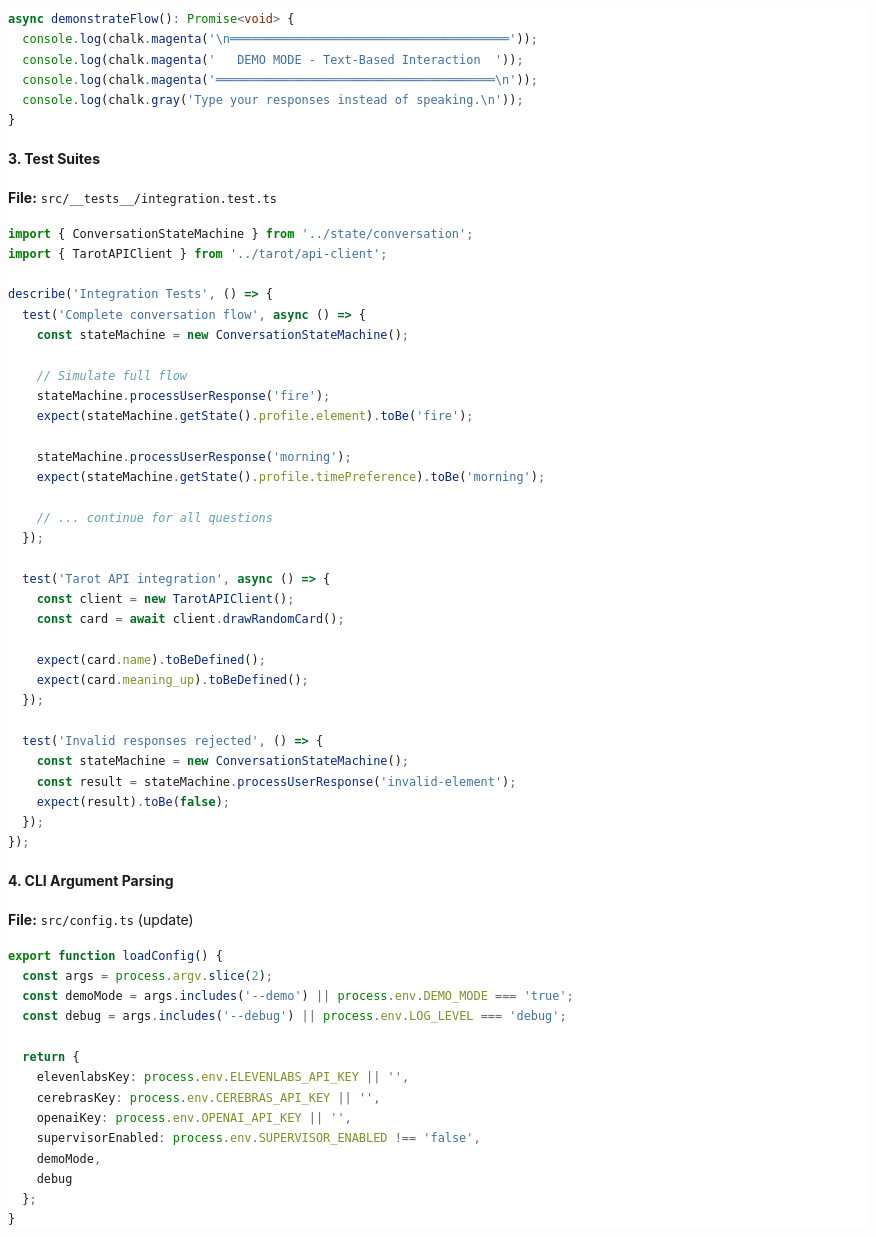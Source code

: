 ```typescript
async demonstrateFlow(): Promise<void> {
  console.log(chalk.magenta('\n═══════════════════════════════════════'));
  console.log(chalk.magenta('   DEMO MODE - Text-Based Interaction  '));
  console.log(chalk.magenta('═══════════════════════════════════════\n'));
  console.log(chalk.gray('Type your responses instead of speaking.\n'));
}
```

#### 3. Test Suites
**File:** `src/__tests__/integration.test.ts`

```typescript
import { ConversationStateMachine } from '../state/conversation';
import { TarotAPIClient } from '../tarot/api-client';

describe('Integration Tests', () => {
  test('Complete conversation flow', async () => {
    const stateMachine = new ConversationStateMachine();

    // Simulate full flow
    stateMachine.processUserResponse('fire');
    expect(stateMachine.getState().profile.element).toBe('fire');

    stateMachine.processUserResponse('morning');
    expect(stateMachine.getState().profile.timePreference).toBe('morning');

    // ... continue for all questions
  });

  test('Tarot API integration', async () => {
    const client = new TarotAPIClient();
    const card = await client.drawRandomCard();

    expect(card.name).toBeDefined();
    expect(card.meaning_up).toBeDefined();
  });

  test('Invalid responses rejected', () => {
    const stateMachine = new ConversationStateMachine();
    const result = stateMachine.processUserResponse('invalid-element');
    expect(result).toBe(false);
  });
});
```

#### 4. CLI Argument Parsing
**File:** `src/config.ts` (update)

```typescript
export function loadConfig() {
  const args = process.argv.slice(2);
  const demoMode = args.includes('--demo') || process.env.DEMO_MODE === 'true';
  const debug = args.includes('--debug') || process.env.LOG_LEVEL === 'debug';

  return {
    elevenlabsKey: process.env.ELEVENLABS_API_KEY || '',
    cerebrasKey: process.env.CEREBRAS_API_KEY || '',
    openaiKey: process.env.OPENAI_API_KEY || '',
    supervisorEnabled: process.env.SUPERVISOR_ENABLED !== 'false',
    demoMode,
    debug
  };
}
```
